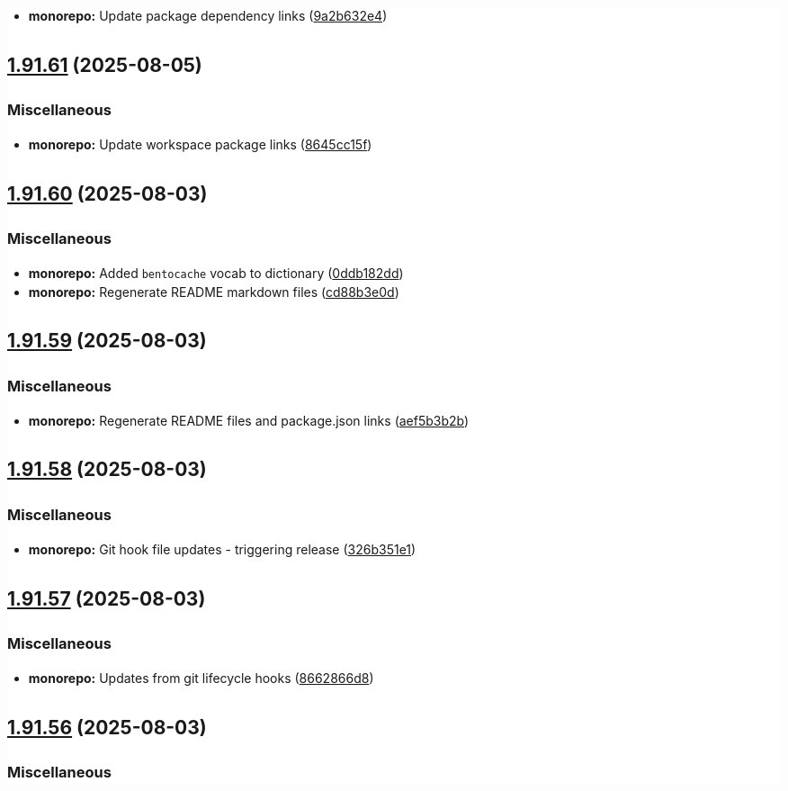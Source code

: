 - **monorepo:** Update package dependency links
  ([9a2b632e4](https://github.com/storm-software/storm-ops/commit/9a2b632e4))

## [1.91.61](https://github.com/storm-software/storm-ops/releases/tag/create-storm-workspace%401.91.61) (2025-08-05)

### Miscellaneous

- **monorepo:** Update workspace package links
  ([8645cc15f](https://github.com/storm-software/storm-ops/commit/8645cc15f))

## [1.91.60](https://github.com/storm-software/storm-ops/releases/tag/create-storm-workspace%401.91.60) (2025-08-03)

### Miscellaneous

- **monorepo:** Added `bentocache` vocab to dictionary
  ([0ddb182dd](https://github.com/storm-software/storm-ops/commit/0ddb182dd))
- **monorepo:** Regenerate README markdown files
  ([cd88b3e0d](https://github.com/storm-software/storm-ops/commit/cd88b3e0d))

## [1.91.59](https://github.com/storm-software/storm-ops/releases/tag/create-storm-workspace%401.91.59) (2025-08-03)

### Miscellaneous

- **monorepo:** Regenerate README files and package.json links
  ([aef5b3b2b](https://github.com/storm-software/storm-ops/commit/aef5b3b2b))

## [1.91.58](https://github.com/storm-software/storm-ops/releases/tag/create-storm-workspace%401.91.58) (2025-08-03)

### Miscellaneous

- **monorepo:** Git hook file updates - triggering release
  ([326b351e1](https://github.com/storm-software/storm-ops/commit/326b351e1))

## [1.91.57](https://github.com/storm-software/storm-ops/releases/tag/create-storm-workspace%401.91.57) (2025-08-03)

### Miscellaneous

- **monorepo:** Updates from git lifecycle hooks
  ([8662866d8](https://github.com/storm-software/storm-ops/commit/8662866d8))

## [1.91.56](https://github.com/storm-software/storm-ops/releases/tag/create-storm-workspace%401.91.56) (2025-08-03)

### Miscellaneous
